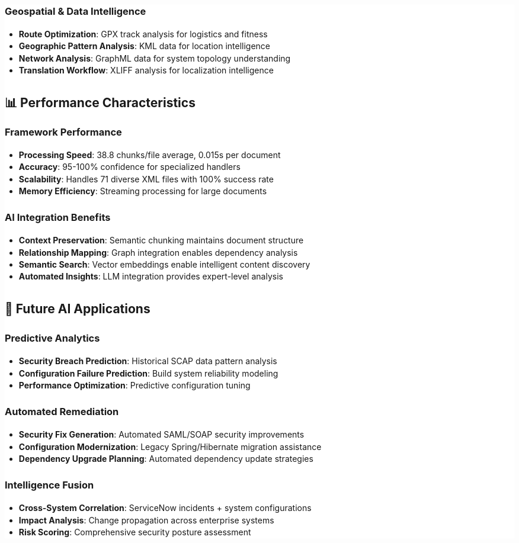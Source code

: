 ### **Geospatial & Data Intelligence**
- **Route Optimization**: GPX track analysis for logistics and fitness
- **Geographic Pattern Analysis**: KML data for location intelligence
- **Network Analysis**: GraphML data for system topology understanding
- **Translation Workflow**: XLIFF analysis for localization intelligence

## 📊 Performance Characteristics

### **Framework Performance**
- **Processing Speed**: 38.8 chunks/file average, 0.015s per document
- **Accuracy**: 95-100% confidence for specialized handlers
- **Scalability**: Handles 71 diverse XML files with 100% success rate
- **Memory Efficiency**: Streaming processing for large documents

### **AI Integration Benefits**
- **Context Preservation**: Semantic chunking maintains document structure
- **Relationship Mapping**: Graph integration enables dependency analysis  
- **Semantic Search**: Vector embeddings enable intelligent content discovery
- **Automated Insights**: LLM integration provides expert-level analysis

## 🔮 Future AI Applications

### **Predictive Analytics**
- **Security Breach Prediction**: Historical SCAP data pattern analysis
- **Configuration Failure Prediction**: Build system reliability modeling
- **Performance Optimization**: Predictive configuration tuning

### **Automated Remediation**
- **Security Fix Generation**: Automated SAML/SOAP security improvements
- **Configuration Modernization**: Legacy Spring/Hibernate migration assistance
- **Dependency Upgrade Planning**: Automated dependency update strategies

### **Intelligence Fusion**
- **Cross-System Correlation**: ServiceNow incidents + system configurations
- **Impact Analysis**: Change propagation across enterprise systems
- **Risk Scoring**: Comprehensive security posture assessment